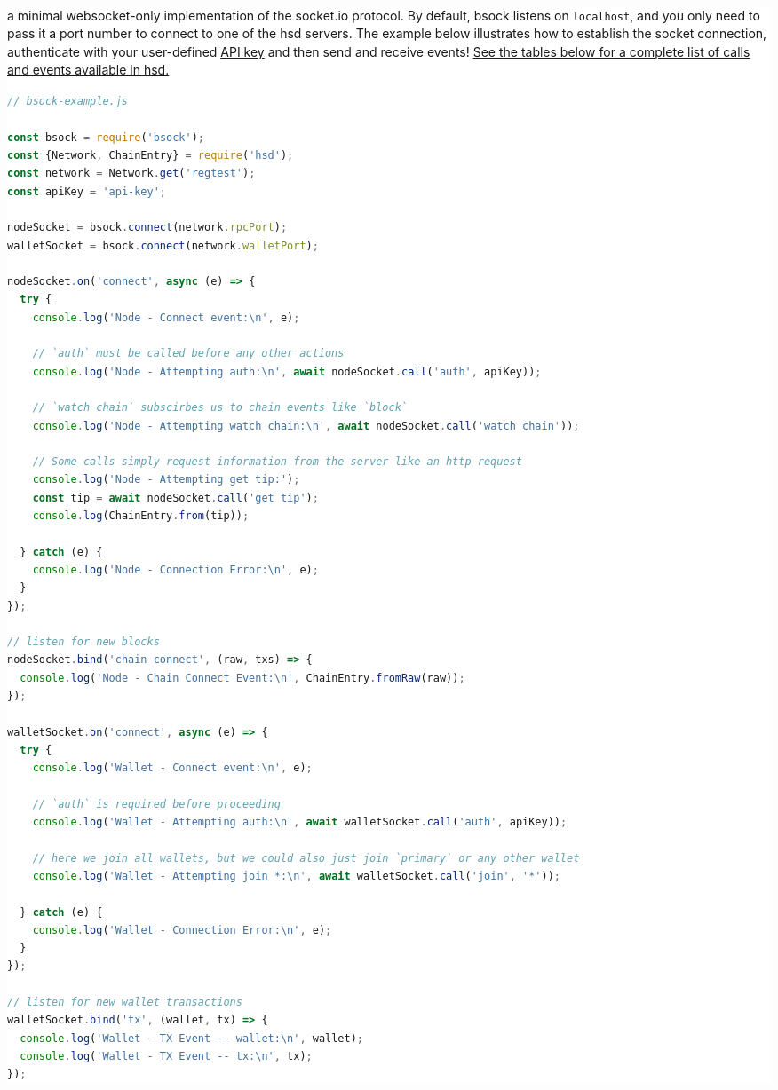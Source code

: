 a minimal websocket-only implementation of the socket.io protocol. By default, bsock listens on
`localhost`, and you only need to pass it a port number to connect to one of the hsd servers.
The example below illustrates how to establish the socket connection, authenticate with your
user-defined [API key](https://handshake-org.github.io/api-docs/#authentication) and then send and receive events!
[See the tables below for a complete list of calls and events available in hsd.](#socket-events-directory)

```javascript
// bsock-example.js

const bsock = require('bsock');
const {Network, ChainEntry} = require('hsd');
const network = Network.get('regtest');
const apiKey = 'api-key';

nodeSocket = bsock.connect(network.rpcPort);
walletSocket = bsock.connect(network.walletPort);

nodeSocket.on('connect', async (e) => {
  try {
    console.log('Node - Connect event:\n', e);

    // `auth` must be called before any other actions
    console.log('Node - Attempting auth:\n', await nodeSocket.call('auth', apiKey));

    // `watch chain` subscirbes us to chain events like `block`
    console.log('Node - Attempting watch chain:\n', await nodeSocket.call('watch chain'));

    // Some calls simply request information from the server like an http request
    console.log('Node - Attempting get tip:');
    const tip = await nodeSocket.call('get tip');
    console.log(ChainEntry.from(tip));

  } catch (e) {
    console.log('Node - Connection Error:\n', e);
  } 
});

// listen for new blocks
nodeSocket.bind('chain connect', (raw, txs) => {
  console.log('Node - Chain Connect Event:\n', ChainEntry.fromRaw(raw));
});

walletSocket.on('connect', async (e) => {
  try {
    console.log('Wallet - Connect event:\n', e);

    // `auth` is required before proceeding
    console.log('Wallet - Attempting auth:\n', await walletSocket.call('auth', apiKey));

    // here we join all wallets, but we could also just join `primary` or any other wallet
    console.log('Wallet - Attempting join *:\n', await walletSocket.call('join', '*'));

  } catch (e) {
    console.log('Wallet - Connection Error:\n', e);
  } 
});

// listen for new wallet transactions
walletSocket.bind('tx', (wallet, tx) => {
  console.log('Wallet - TX Event -- wallet:\n', wallet);
  console.log('Wallet - TX Event -- tx:\n', tx);
});
```